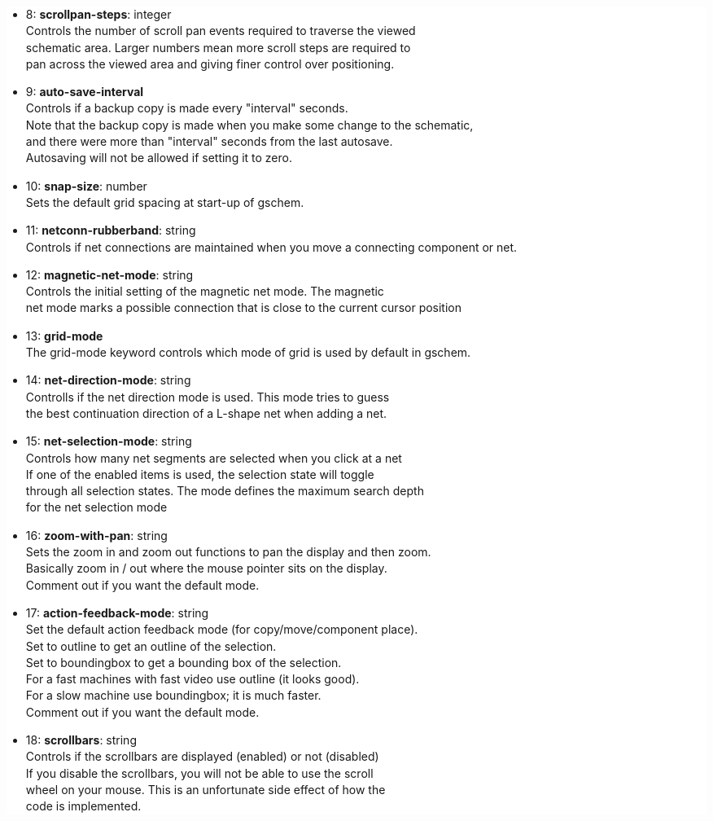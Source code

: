 
- <a id="d8"></a>8: **scrollpan-steps**: integer<br />
Controls the number of scroll pan events required to traverse the viewed<br />
schematic area. Larger numbers mean more scroll steps are required to<br />
pan across the viewed area and giving finer control over positioning.<br />


- <a id="d9"></a>9: **auto-save-interval**<br />
Controls if a backup copy is made every "interval" seconds.<br />
Note that the backup copy is made when you make some change to the schematic,<br />
and there were more than "interval" seconds from the last autosave.<br />
Autosaving will not be allowed if setting it to zero.<br />


- <a id="d10"></a>10: **snap-size**: number<br />
Sets the default grid spacing at start-up of gschem.<br />


- <a id="d11"></a>11: **netconn-rubberband**: string<br />
Controls if net connections are maintained when you move a connecting component or net.<br />


- <a id="d12"></a>12: **magnetic-net-mode**: string<br />
Controls the initial setting of the magnetic net mode. The magnetic<br />
net mode marks a possible connection that is close to the current cursor position<br />


- <a id="d13"></a>13: **grid-mode**<br />
The grid-mode keyword controls which mode of grid is used by default in gschem.<br />


- <a id="d14"></a>14: **net-direction-mode**: string<br />
Controlls if the net direction mode is used. This mode tries to guess<br />
the best continuation direction of a L-shape net when adding a net.<br />


- <a id="d15"></a>15: **net-selection-mode**: string<br />
Controls how many net segments are selected when you click at a net<br />
If one of the enabled items is used, the selection state will toggle<br />
through all selection states. The mode defines the maximum search depth<br />
for the net selection mode<br />


- <a id="d16"></a>16: **zoom-with-pan**: string<br />
Sets the zoom in and zoom out functions to pan the display and then zoom.<br />
Basically zoom in / out where the mouse pointer sits on the display.<br />
Comment out if you want the default mode.<br />


- <a id="d17"></a>17: **action-feedback-mode**: string<br />
Set the default action feedback mode (for copy/move/component place).<br />
Set to outline to get an outline of the selection.<br />
Set to boundingbox to get a bounding box of the selection.<br />
For a fast machines with fast video use outline (it looks good).<br />
For a slow machine use boundingbox; it is much faster.<br />
Comment out if you want the default mode.<br />


- <a id="d18"></a>18: **scrollbars**: string<br />
Controls if the scrollbars are displayed (enabled) or not (disabled)<br />
If you disable the scrollbars, you will not be able to use the scroll<br />
wheel on your mouse.  This is an unfortunate side effect of how the<br />
code is implemented.<br />
